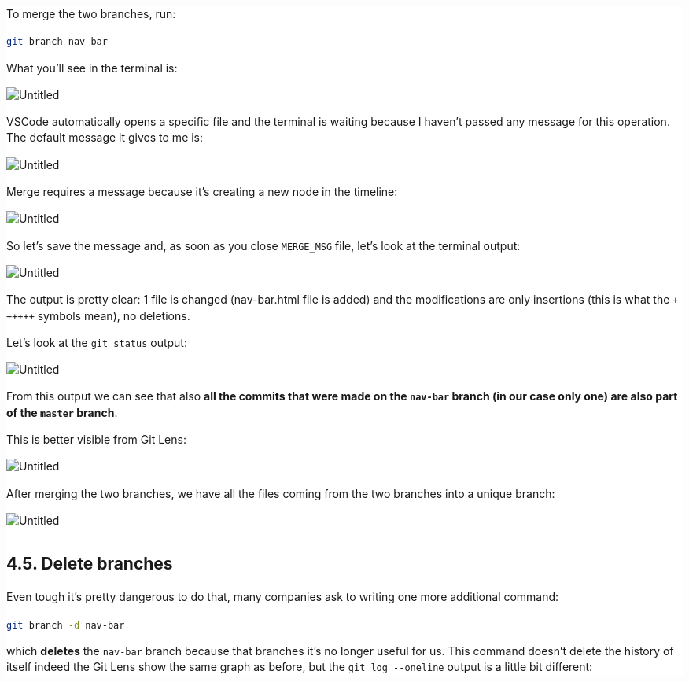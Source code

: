 To merge the two branches, run:

```bash
git branch nav-bar
```

What you’ll see in the terminal is:

![Untitled](Other/attachments/Untitled%2044%201.png)

VSCode automatically opens a specific file and the terminal is waiting because I haven’t passed any message for this operation. The default message it gives to me is:

![Untitled](Other/attachments/Untitled%2045%201.png)

Merge requires a message because it’s creating a new node in the timeline:

![Untitled](Other/attachments/Untitled%2046%201.png)

So let’s save the message and, as soon as you close `MERGE_MSG` file, let’s look at the terminal output:

![Untitled](Other/attachments/Untitled%2047%201.png)

The output is pretty clear: 1 file is changed (nav-bar.html file is added) and the modifications are only insertions (this is what the `++++++` symbols mean), no deletions.

Let’s look at the `git status` output:

![Untitled](Other/attachments/Untitled%2048%201.png)

From this output we can see that also **all the commits that were made on the `nav-bar` branch (in our case only one) are also part of the `master` branch**.

This is better visible from Git Lens:

![Untitled](Other/attachments/Untitled%2049%201.png)

After merging the two branches, we have all the files coming from the two branches into a unique branch:

![Untitled](Other/attachments/Untitled%2050%201.png)

## 4.5. Delete branches

Even tough it’s pretty dangerous to do that, many companies ask to writing one more additional command:

```bash
git branch -d nav-bar
```

which **deletes** the `nav-bar` branch because that branches it’s no longer useful for us. This command doesn’t delete the history of itself indeed the Git Lens show the same graph as before, but the `git log --oneline`  output is a little bit different:
